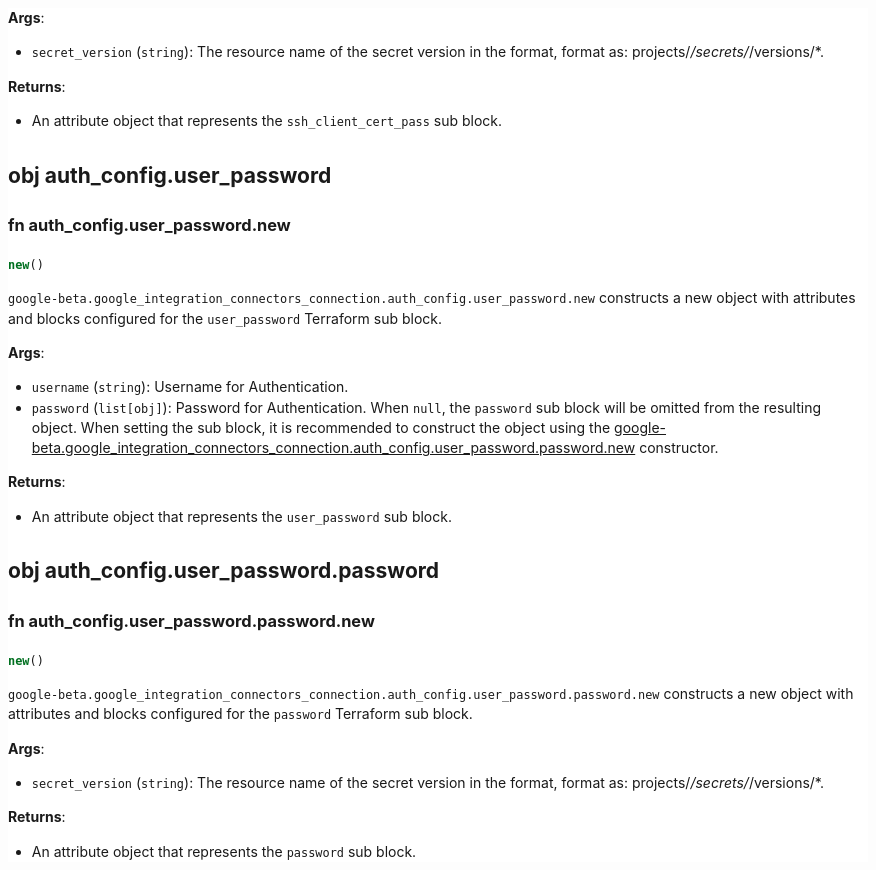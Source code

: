 

**Args**:
  - `secret_version` (`string`): The resource name of the secret version in the format,
format as: projects/*/secrets/*/versions/*.

**Returns**:
  - An attribute object that represents the `ssh_client_cert_pass` sub block.


## obj auth_config.user_password



### fn auth_config.user_password.new

```ts
new()
```


`google-beta.google_integration_connectors_connection.auth_config.user_password.new` constructs a new object with attributes and blocks configured for the `user_password`
Terraform sub block.



**Args**:
  - `username` (`string`): Username for Authentication.
  - `password` (`list[obj]`): Password for Authentication. When `null`, the `password` sub block will be omitted from the resulting object. When setting the sub block, it is recommended to construct the object using the [google-beta.google_integration_connectors_connection.auth_config.user_password.password.new](#fn-auth_configauth_configpasswordnew) constructor.

**Returns**:
  - An attribute object that represents the `user_password` sub block.


## obj auth_config.user_password.password



### fn auth_config.user_password.password.new

```ts
new()
```


`google-beta.google_integration_connectors_connection.auth_config.user_password.password.new` constructs a new object with attributes and blocks configured for the `password`
Terraform sub block.



**Args**:
  - `secret_version` (`string`): The resource name of the secret version in the format,
format as: projects/*/secrets/*/versions/*.

**Returns**:
  - An attribute object that represents the `password` sub block.
